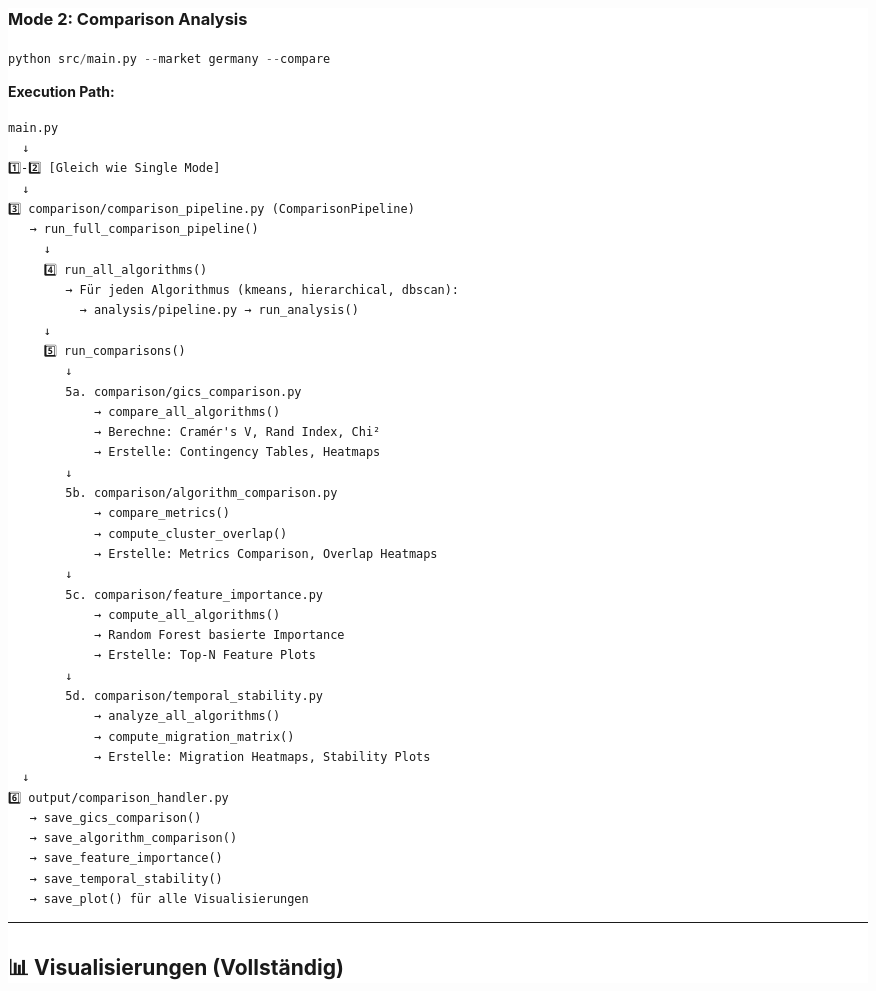 ### **Mode 2: Comparison Analysis**
```python
python src/main.py --market germany --compare
```

**Execution Path:**
```
main.py
  ↓
1️⃣-2️⃣ [Gleich wie Single Mode]
  ↓
3️⃣ comparison/comparison_pipeline.py (ComparisonPipeline)
   → run_full_comparison_pipeline()
     ↓
     4️⃣ run_all_algorithms()
        → Für jeden Algorithmus (kmeans, hierarchical, dbscan):
          → analysis/pipeline.py → run_analysis()
     ↓
     5️⃣ run_comparisons()
        ↓
        5a. comparison/gics_comparison.py
            → compare_all_algorithms()
            → Berechne: Cramér's V, Rand Index, Chi²
            → Erstelle: Contingency Tables, Heatmaps
        ↓
        5b. comparison/algorithm_comparison.py
            → compare_metrics()
            → compute_cluster_overlap()
            → Erstelle: Metrics Comparison, Overlap Heatmaps
        ↓
        5c. comparison/feature_importance.py
            → compute_all_algorithms()
            → Random Forest basierte Importance
            → Erstelle: Top-N Feature Plots
        ↓
        5d. comparison/temporal_stability.py
            → analyze_all_algorithms()
            → compute_migration_matrix()
            → Erstelle: Migration Heatmaps, Stability Plots
  ↓
6️⃣ output/comparison_handler.py
   → save_gics_comparison()
   → save_algorithm_comparison()
   → save_feature_importance()
   → save_temporal_stability()
   → save_plot() für alle Visualisierungen
```

---

## 📊 Visualisierungen (Vollständig)
